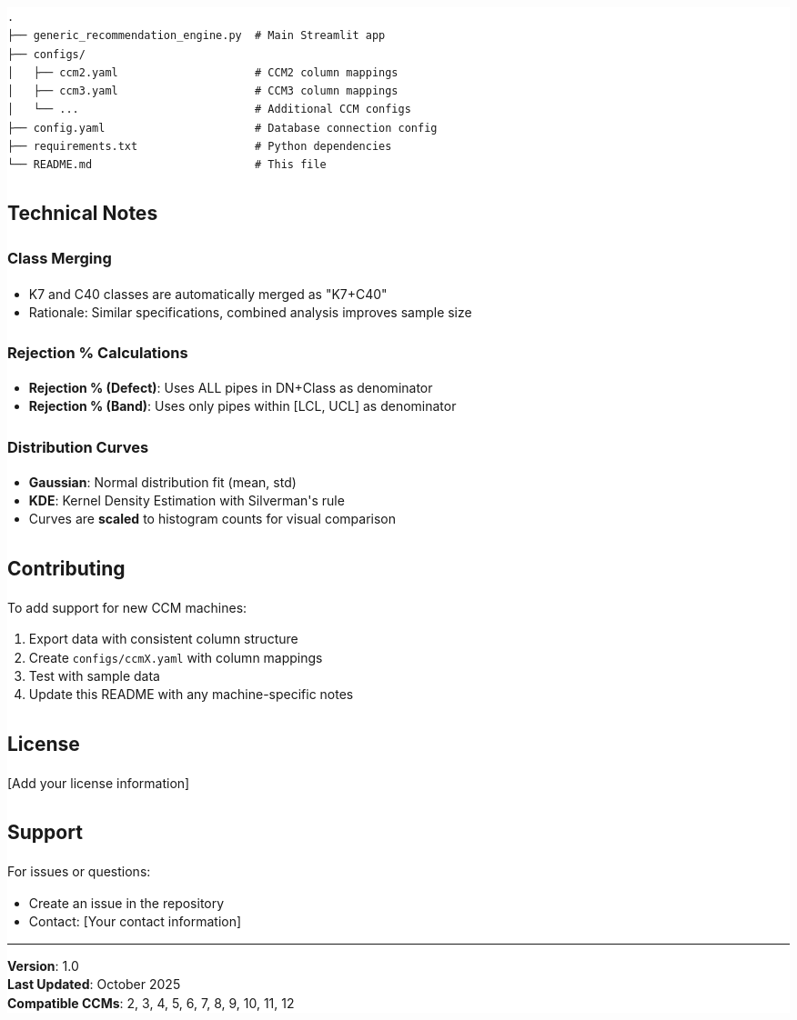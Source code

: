 ```
.
├── generic_recommendation_engine.py  # Main Streamlit app
├── configs/
│   ├── ccm2.yaml                     # CCM2 column mappings
│   ├── ccm3.yaml                     # CCM3 column mappings
│   └── ...                           # Additional CCM configs
├── config.yaml                       # Database connection config
├── requirements.txt                  # Python dependencies
└── README.md                         # This file
```

## Technical Notes

### Class Merging
- K7 and C40 classes are automatically merged as "K7+C40"
- Rationale: Similar specifications, combined analysis improves sample size

### Rejection % Calculations
- **Rejection % (Defect)**: Uses ALL pipes in DN+Class as denominator
- **Rejection % (Band)**: Uses only pipes within [LCL, UCL] as denominator

### Distribution Curves
- **Gaussian**: Normal distribution fit (mean, std)
- **KDE**: Kernel Density Estimation with Silverman's rule
- Curves are **scaled** to histogram counts for visual comparison

## Contributing

To add support for new CCM machines:
1. Export data with consistent column structure
2. Create `configs/ccmX.yaml` with column mappings
3. Test with sample data
4. Update this README with any machine-specific notes

## License

[Add your license information]

## Support

For issues or questions:
- Create an issue in the repository
- Contact: [Your contact information]

---

**Version**: 1.0  
**Last Updated**: October 2025  
**Compatible CCMs**: 2, 3, 4, 5, 6, 7, 8, 9, 10, 11, 12
